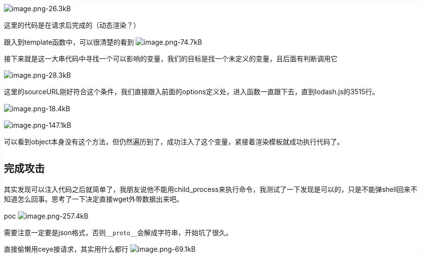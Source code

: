 ![image.png-26.3kB][19]

这里的代码是在请求后完成的（动态渲染？）

跟入到template函数中，可以很清楚的看到
![image.png-74.7kB][20]

接下来就是这一大串代码中寻找一个可以影响的变量，我们的目标是找一个未定义的变量，且后面有判断调用它

![image.png-28.3kB][21]

这里的sourceURL刚好符合这个条件，我们直接跟入前面的options定义处，进入函数一直跟下去，直到lodash.js的3515行。

![image.png-18.4kB][22]

![image.png-147.1kB][23]

可以看到object本身没有这个方法，但仍然遍历到了，成功注入了这个变量，紧接着渲染模板就成功执行代码了。

## 完成攻击

其实发现可以注入代码之后就简单了，我朋友说他不能用child_process来执行命令，我测试了一下发现是可以的，只是不能弹shell回来不知道怎么回事。思考了一下决定直接wget外带数据出来吧。

poc
![image.png-257.4kB][24]

需要注意一定要是json格式，否则`__proto__`会解成字符串，开始坑了很久。

直接偷懒用ceye接请求，其实用什么都行
![image.png-69.1kB][25]


  [1]: http://static.zybuluo.com/LoRexxar/cbo3ltlsxrnjxh8jqiulbjha/image.png
  [2]: http://static.zybuluo.com/LoRexxar/rx2eagas7du6o0pf4d91g5e8/image.png
  [3]: http://static.zybuluo.com/LoRexxar/hc8h3y7vvo3nce9i15jj1eqm/image.png
  [4]: http://static.zybuluo.com/LoRexxar/gwwvk7egkhj27k2zon6f2bc2/image.png
  [5]: http://static.zybuluo.com/LoRexxar/rml8zqyl2jy183cjel8df6av/image.png
  [6]: http://static.zybuluo.com/LoRexxar/aa3bs1plfwhlg5nm69i3wmem/image.png
  [7]: http://static.zybuluo.com/LoRexxar/v2u053p38hbpsdy3c08koj20/image.png
  [8]: http://static.zybuluo.com/LoRexxar/c9tepy22r9k6563g29kw8pr8/image.png
  [9]: http://static.zybuluo.com/LoRexxar/9ri7yi46c9cqch7tzzz1sr2u/image.png
  [10]: http://static.zybuluo.com/LoRexxar/c15jhqn4pixvau8ixc7n1is5/image.png
  [11]: http://static.zybuluo.com/LoRexxar/vq8bm8hefnnzscxpz8f7ka7d/image.png
  [12]: http://static.zybuluo.com/LoRexxar/sviykeendizwzekf4tbttbkz/image.png
  [13]: http://static.zybuluo.com/LoRexxar/klcd2lie0pz82a9by3fqh7ov/image.png
  [14]: http://static.zybuluo.com/LoRexxar/zkj2j6o7n6j2kz6kptgx57xr/image.png
  [15]: http://static.zybuluo.com/LoRexxar/vz39az7wgimmauv33eukobbn/image.png
  [16]: http://static.zybuluo.com/LoRexxar/vka9pxexoj8vnmxf1ilsdwwy/image.png
  [17]: http://static.zybuluo.com/LoRexxar/jueyk32hl7ip4n364y6gwhpf/image.png
  [18]: http://static.zybuluo.com/LoRexxar/hewv5e9mzsu34ucce367cjug/image.png
  [19]: http://static.zybuluo.com/LoRexxar/3mk7jhioca1p0q8f464papay/image.png
  [20]: http://static.zybuluo.com/LoRexxar/md4rru83wquxs62kricum5a1/image.png
  [21]: http://static.zybuluo.com/LoRexxar/ae0fr6ms7z7esyvagwbmbx2e/image.png
  [22]: http://static.zybuluo.com/LoRexxar/ps6iu6zj7j8wk4dv9mtpdiau/image.png
  [23]: http://static.zybuluo.com/LoRexxar/9sth0qe2l1jmrtwbodrcrezz/image.png
  [24]: http://static.zybuluo.com/LoRexxar/7pvi42gqs8ykm439pcg0vl9t/image.png
  [25]: http://static.zybuluo.com/LoRexxar/pjmb7nlix7afzs7emfwm2e4j/image.png
